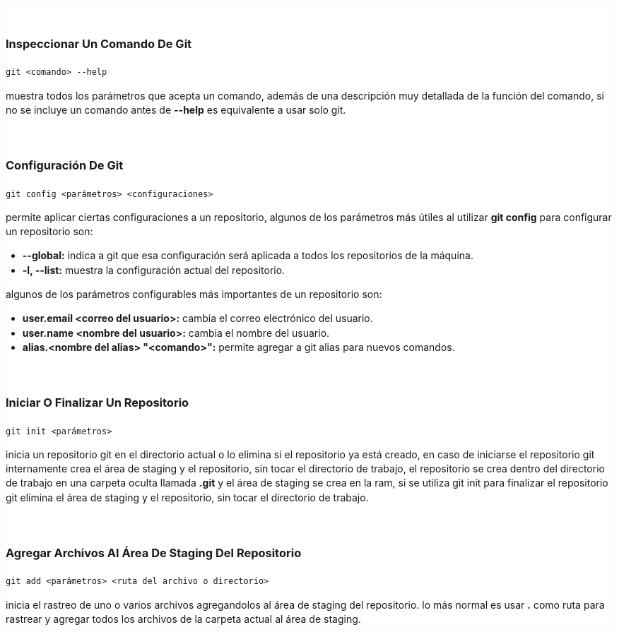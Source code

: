 <br>

### Inspeccionar Un Comando De Git

```unknown
git <comando> --help
```

muestra todos los parámetros que acepta un comando, además de una descripción muy detallada de la función del comando, si no se incluye un comando antes de **--help** es equivalente a usar solo git.

<br>

### Configuración De Git

```unknown
git config <parámetros> <configuraciones>
```

permite aplicar ciertas configuraciones a un repositorio, algunos de los parámetros más útiles al utilizar **git config** para configurar un repositorio son:

- **--global:** indica a git que esa configuración será aplicada a todos los repositorios de la máquina.
- **-l, --list:** muestra la configuración actual del repositorio.

algunos de los parámetros configurables más importantes de un repositorio son:

- **user.email &lt;correo del usuario&gt;:** cambia el correo electrónico del usuario.
- **user.name &lt;nombre del usuario&gt;:** cambia el nombre del usuario.
- **alias.&lt;nombre del alias&gt; "&lt;comando&gt;":** permite agregar a git alias para nuevos comandos.

<br>

### Iniciar O Finalizar Un Repositorio

```unknown
git init <parámetros>
```

inicia un repositorio git en el directorio actual o lo elimina si el repositorio ya está creado, en caso de iniciarse el repositorio git internamente crea el área de staging y el repositorio, sin tocar el directorio de trabajo, el repositorio se crea dentro del directorio de trabajo en una carpeta oculta llamada **.git** y el área de staging se crea en la ram, si se utiliza git init para finalizar el repositorio git elimina el área de staging y el repositorio, sin tocar el directorio de trabajo.

<br>

### Agregar Archivos Al Área De Staging Del Repositorio

```unknown
git add <parámetros> <ruta del archivo o directorio>
```

inicia el rastreo de uno o varios archivos agregandolos al área de staging del repositorio. lo más normal es usar **.** como ruta para rastrear y agregar todos los archivos de la carpeta actual al área de staging.
